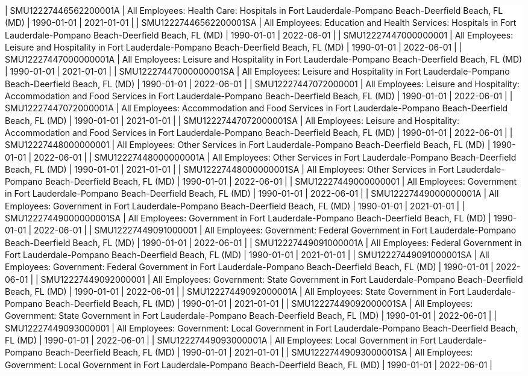| SMU12227446562200001A  | All Employees: Health Care: Hospitals in Fort Lauderdale-Pompano Beach-Deerfield Beach, FL (MD)                                                                                           | 1990-01-01          | 2021-01-01        |
| SMU12227446562200001SA | All Employees: Education and Health Services: Hospitals in Fort Lauderdale-Pompano Beach-Deerfield Beach, FL (MD)                                                                         | 1990-01-01          | 2022-06-01        |
| SMU12227447000000001   | All Employees: Leisure and Hospitality in Fort Lauderdale-Pompano Beach-Deerfield Beach, FL (MD)                                                                                          | 1990-01-01          | 2022-06-01        |
| SMU12227447000000001A  | All Employees: Leisure and Hospitality in Fort Lauderdale-Pompano Beach-Deerfield Beach, FL (MD)                                                                                          | 1990-01-01          | 2021-01-01        |
| SMU12227447000000001SA | All Employees: Leisure and Hospitality in Fort Lauderdale-Pompano Beach-Deerfield Beach, FL (MD)                                                                                          | 1990-01-01          | 2022-06-01        |
| SMU12227447072000001   | All Employees: Leisure and Hospitality: Accommodation and Food Services in Fort Lauderdale-Pompano Beach-Deerfield Beach, FL (MD)                                                         | 1990-01-01          | 2022-06-01        |
| SMU12227447072000001A  | All Employees: Accommodation and Food Services in Fort Lauderdale-Pompano Beach-Deerfield Beach, FL (MD)                                                                                  | 1990-01-01          | 2021-01-01        |
| SMU12227447072000001SA | All Employees: Leisure and Hospitality: Accommodation and Food Services in Fort Lauderdale-Pompano Beach-Deerfield Beach, FL (MD)                                                         | 1990-01-01          | 2022-06-01        |
| SMU12227448000000001   | All Employees: Other Services in Fort Lauderdale-Pompano Beach-Deerfield Beach, FL (MD)                                                                                                   | 1990-01-01          | 2022-06-01        |
| SMU12227448000000001A  | All Employees: Other Services in Fort Lauderdale-Pompano Beach-Deerfield Beach, FL (MD)                                                                                                   | 1990-01-01          | 2021-01-01        |
| SMU12227448000000001SA | All Employees: Other Services in Fort Lauderdale-Pompano Beach-Deerfield Beach, FL (MD)                                                                                                   | 1990-01-01          | 2022-06-01        |
| SMU12227449000000001   | All Employees: Government in Fort Lauderdale-Pompano Beach-Deerfield Beach, FL (MD)                                                                                                       | 1990-01-01          | 2022-06-01        |
| SMU12227449000000001A  | All Employees: Government in Fort Lauderdale-Pompano Beach-Deerfield Beach, FL (MD)                                                                                                       | 1990-01-01          | 2021-01-01        |
| SMU12227449000000001SA | All Employees: Government in Fort Lauderdale-Pompano Beach-Deerfield Beach, FL (MD)                                                                                                       | 1990-01-01          | 2022-06-01        |
| SMU12227449091000001   | All Employees: Government: Federal Government in Fort Lauderdale-Pompano Beach-Deerfield Beach, FL (MD)                                                                                   | 1990-01-01          | 2022-06-01        |
| SMU12227449091000001A  | All Employees: Federal Government in Fort Lauderdale-Pompano Beach-Deerfield Beach, FL (MD)                                                                                               | 1990-01-01          | 2021-01-01        |
| SMU12227449091000001SA | All Employees: Government: Federal Government in Fort Lauderdale-Pompano Beach-Deerfield Beach, FL (MD)                                                                                   | 1990-01-01          | 2022-06-01        |
| SMU12227449092000001   | All Employees: Government: State Government in Fort Lauderdale-Pompano Beach-Deerfield Beach, FL (MD)                                                                                     | 1990-01-01          | 2022-06-01        |
| SMU12227449092000001A  | All Employees: State Government in Fort Lauderdale-Pompano Beach-Deerfield Beach, FL (MD)                                                                                                 | 1990-01-01          | 2021-01-01        |
| SMU12227449092000001SA | All Employees: Government: State Government in Fort Lauderdale-Pompano Beach-Deerfield Beach, FL (MD)                                                                                     | 1990-01-01          | 2022-06-01        |
| SMU12227449093000001   | All Employees: Government: Local Government in Fort Lauderdale-Pompano Beach-Deerfield Beach, FL (MD)                                                                                     | 1990-01-01          | 2022-06-01        |
| SMU12227449093000001A  | All Employees: Local Government in Fort Lauderdale-Pompano Beach-Deerfield Beach, FL (MD)                                                                                                 | 1990-01-01          | 2021-01-01        |
| SMU12227449093000001SA | All Employees: Government: Local Government in Fort Lauderdale-Pompano Beach-Deerfield Beach, FL (MD)                                                                                     | 1990-01-01          | 2022-06-01        |